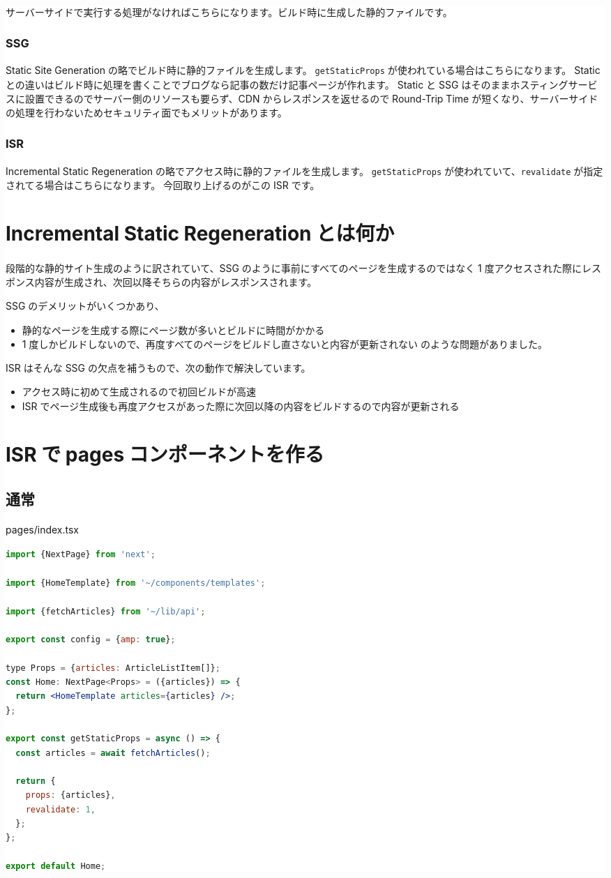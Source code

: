 サーバーサイドで実行する処理がなければこちらになります。ビルド時に生成した静的ファイルです。

### SSG

Static Site Generation の略でビルド時に静的ファイルを生成します。
`getStaticProps` が使われている場合はこちらになります。
Static との違いはビルド時に処理を書くことでブログなら記事の数だけ記事ページが作れます。
Static と SSG はそのままホスティングサービスに設置できるのでサーバー側のリソースも要らず、CDN からレスポンスを返せるので Round-Trip Time が短くなり、サーバーサイドの処理を行わないためセキュリティ面でもメリットがあります。

### ISR

Incremental Static Regeneration の略でアクセス時に静的ファイルを生成します。
`getStaticProps` が使われていて、`revalidate` が指定されてる場合はこちらになります。
今回取り上げるのがこの ISR です。

# Incremental Static Regeneration とは何か

段階的な静的サイト生成のように訳されていて、SSG のように事前にすべてのページを生成するのではなく 1 度アクセスされた際にレスポンス内容が生成され、次回以降そちらの内容がレスポンスされます。

SSG のデメリットがいくつかあり、

- 静的なページを生成する際にページ数が多いとビルドに時間がかかる
- 1 度しかビルドしないので、再度すべてのページをビルドし直さないと内容が更新されない
  のような問題がありました。

ISR はそんな SSG の欠点を補うもので、次の動作で解決しています。

- アクセス時に初めて生成されるので初回ビルドが高速
- ISR でページ生成後も再度アクセスがあった際に次回以降の内容をビルドするので内容が更新される

# ISR で pages コンポーネントを作る

## 通常

pages/index.tsx

```jsx
import {NextPage} from 'next';

import {HomeTemplate} from '~/components/templates';

import {fetchArticles} from '~/lib/api';

export const config = {amp: true};

type Props = {articles: ArticleListItem[]};
const Home: NextPage<Props> = ({articles}) => {
  return <HomeTemplate articles={articles} />;
};

export const getStaticProps = async () => {
  const articles = await fetchArticles();

  return {
    props: {articles},
    revalidate: 1,
  };
};

export default Home;
```
